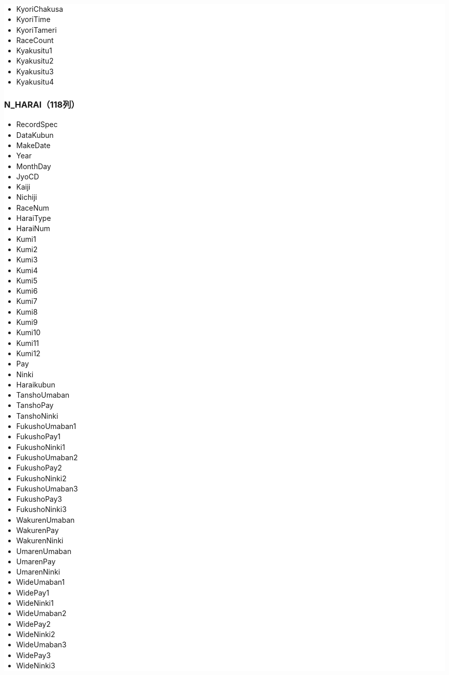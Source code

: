 - KyoriChakusa
- KyoriTime
- KyoriTameri
- RaceCount
- Kyakusitu1
- Kyakusitu2
- Kyakusitu3
- Kyakusitu4

### N_HARAI（118列）
- RecordSpec
- DataKubun
- MakeDate
- Year
- MonthDay
- JyoCD
- Kaiji
- Nichiji
- RaceNum
- HaraiType
- HaraiNum
- Kumi1
- Kumi2
- Kumi3
- Kumi4
- Kumi5
- Kumi6
- Kumi7
- Kumi8
- Kumi9
- Kumi10
- Kumi11
- Kumi12
- Pay
- Ninki
- Haraikubun
- TanshoUmaban
- TanshoPay
- TanshoNinki
- FukushoUmaban1
- FukushoPay1
- FukushoNinki1
- FukushoUmaban2
- FukushoPay2
- FukushoNinki2
- FukushoUmaban3
- FukushoPay3
- FukushoNinki3
- WakurenUmaban
- WakurenPay
- WakurenNinki
- UmarenUmaban
- UmarenPay
- UmarenNinki
- WideUmaban1
- WidePay1
- WideNinki1
- WideUmaban2
- WidePay2
- WideNinki2
- WideUmaban3
- WidePay3
- WideNinki3